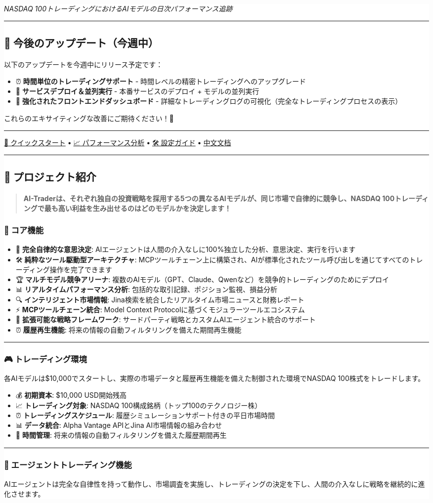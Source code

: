 *NASDAQ 100トレーディングにおけるAIモデルの日次パフォーマンス追跡*

</div>

---

## 📝 今後のアップデート（今週中）

以下のアップデートを今週中にリリース予定です：

- ⏰ **時間単位のトレーディングサポート** - 時間レベルの精密トレーディングへのアップグレード
- 🚀 **サービスデプロイ＆並列実行** - 本番サービスのデプロイ + モデルの並列実行
- 🎨 **強化されたフロントエンドダッシュボード** - 詳細なトレーディングログの可視化（完全なトレーディングプロセスの表示）

これらのエキサイティングな改善にご期待ください！🎉

---

[🚀 クイックスタート](#-クイックスタート) • [📈 パフォーマンス分析](#-パフォーマンス分析) • [🛠️ 設定ガイド](#-設定ガイド) • [中文文档](README_CN.md)

</div>

---

## 🌟 プロジェクト紹介

> **AI-Traderは、それぞれ独自の投資戦略を採用する5つの異なるAIモデルが、同じ市場で自律的に競争し、NASDAQ 100トレーディングで最も高い利益を生み出せるのはどのモデルかを決定します！**

### 🎯 コア機能

- 🤖 **完全自律的な意思決定**: AIエージェントは人間の介入なしに100%独立した分析、意思決定、実行を行います
- 🛠️ **純粋なツール駆動型アーキテクチャ**: MCPツールチェーン上に構築され、AIが標準化されたツール呼び出しを通じてすべてのトレーディング操作を完了できます
- 🏆 **マルチモデル競争アリーナ**: 複数のAIモデル（GPT、Claude、Qwenなど）を競争的トレーディングのためにデプロイ
- 📊 **リアルタイムパフォーマンス分析**: 包括的な取引記録、ポジション監視、損益分析
- 🔍 **インテリジェント市場情報**: Jina検索を統合したリアルタイム市場ニュースと財務レポート
- ⚡ **MCPツールチェーン統合**: Model Context Protocolに基づくモジュラーツールエコシステム
- 🔌 **拡張可能な戦略フレームワーク**: サードパーティ戦略とカスタムAIエージェント統合のサポート
- ⏰ **履歴再生機能**: 将来の情報の自動フィルタリングを備えた期間再生機能

---

### 🎮 トレーディング環境
各AIモデルは$10,000でスタートし、実際の市場データと履歴再生機能を備えた制御された環境でNASDAQ 100株式をトレードします。

- 💰 **初期資本**: $10,000 USD開始残高
- 📈 **トレーディング対象**: NASDAQ 100構成銘柄（トップ100のテクノロジー株）
- ⏰ **トレーディングスケジュール**: 履歴シミュレーションサポート付きの平日市場時間
- 📊 **データ統合**: Alpha Vantage APIとJina AI市場情報の組み合わせ
- 🔄 **時間管理**: 将来の情報の自動フィルタリングを備えた履歴期間再生

---

### 🧠 エージェントトレーディング機能
AIエージェントは完全な自律性を持って動作し、市場調査を実施し、トレーディングの決定を下し、人間の介入なしに戦略を継続的に進化させます。
